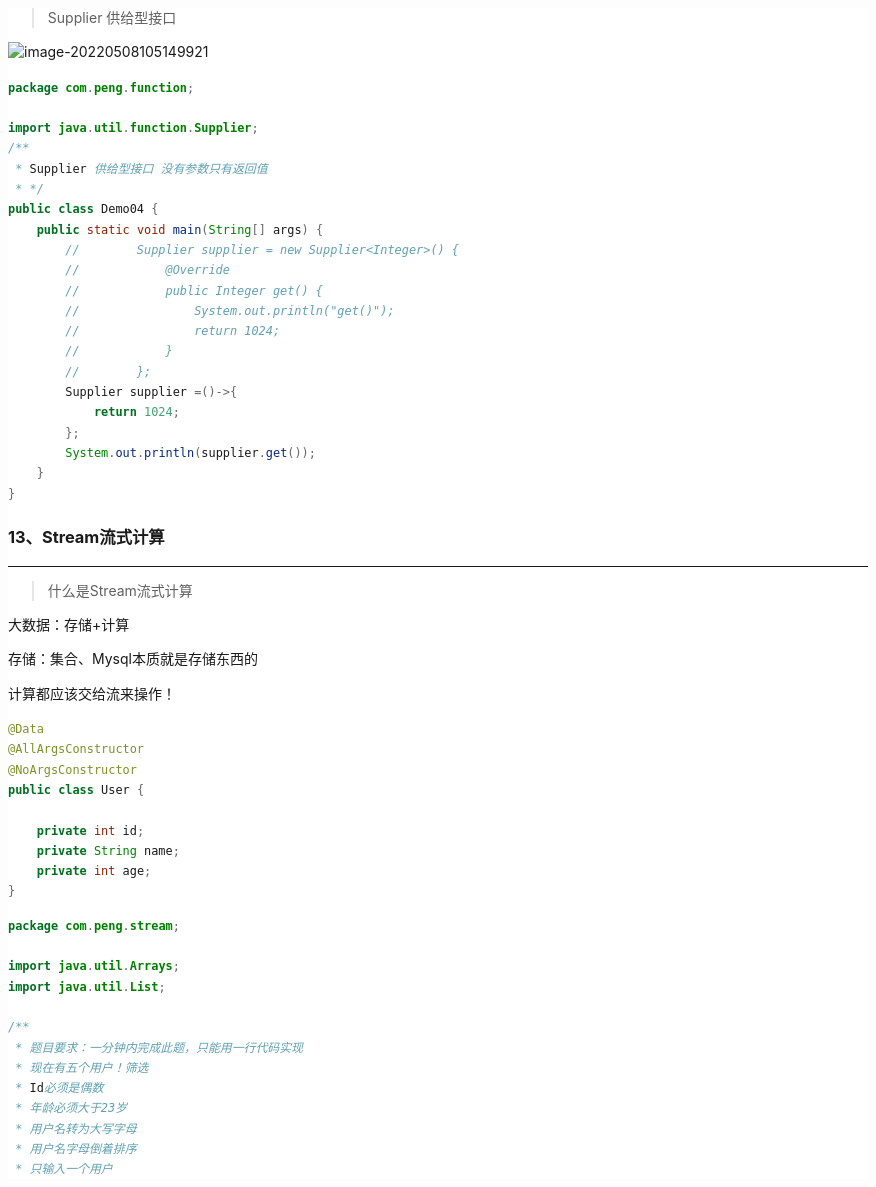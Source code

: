 > Supplier 供给型接口

![image-20220508105149921](https://gitee.com/linda12138/picgo/raw/master/images/image-20220508105149921.png)

```java
package com.peng.function;

import java.util.function.Supplier;
/**
 * Supplier 供给型接口 没有参数只有返回值
 * */
public class Demo04 {
    public static void main(String[] args) {
        //        Supplier supplier = new Supplier<Integer>() {
        //            @Override
        //            public Integer get() {
        //                System.out.println("get()");
        //                return 1024;
        //            }
        //        };
        Supplier supplier =()->{
            return 1024;
        };
        System.out.println(supplier.get());
    }
}
```



### 13、Stream流式计算

------

> 什么是Stream流式计算

大数据：存储+计算

存储：集合、Mysql本质就是存储东西的

计算都应该交给流来操作！

```java
@Data
@AllArgsConstructor
@NoArgsConstructor
public class User {

    private int id;
    private String name;
    private int age;
}
```

```java
package com.peng.stream;

import java.util.Arrays;
import java.util.List;

/**
 * 题目要求：一分钟内完成此题，只能用一行代码实现
 * 现在有五个用户！筛选
 * Id必须是偶数
 * 年龄必须大于23岁
 * 用户名转为大写字母
 * 用户名字母倒着排序
 * 只输入一个用户
```
